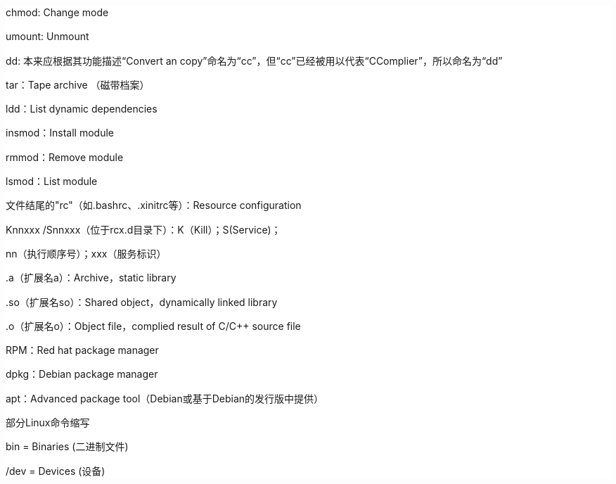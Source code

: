 chmod: Change mode  

 

umount: Unmount 

 

dd: 本来应根据其功能描述“Convert an copy”命名为“cc”，但“cc”已经被用以代表“CComplier”，所以命名为“dd”

 

tar：Tape archive （磁带档案）

 

ldd：List dynamic dependencies  

 

insmod：Install module  

 

rmmod：Remove module  

 

lsmod：List module 

 

文件结尾的"rc"（如.bashrc、.xinitrc等）：Resource configuration 

 

Knnxxx /Snnxxx（位于rcx.d目录下）：K（Kill）；S(Service)；

 

nn（执行顺序号）；xxx（服务标识）

 

.a（扩展名a）：Archive，static library  

 

.so（扩展名so）：Shared object，dynamically linked library  

 

.o（扩展名o）：Object file，complied result of C/C++ source file  

 

RPM：Red hat package manager  

 

dpkg：Debian package manager 

 

apt：Advanced package tool（Debian或基于Debian的发行版中提供）

 

部分Linux命令缩写

 

bin = Binaries (二进制文件)

 

/dev = Devices (设备)
